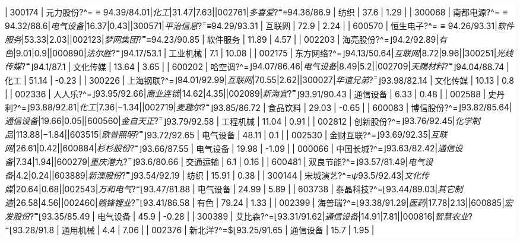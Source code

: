 | 300174 | 元力股份?^=$≡94.39/84.01 |    化工    |   31.47   |  7.63  |
| 002761 |  多喜爱?^=$≡94.36/86.9   |    纺织    |    37.6   |  1.29  |
| 300068 | 南都电源?^=$≡94.32/88.6  |  电气设备  |   16.37   |  0.43  |
| 300571 | 平治信息?^=$≡94.29/93.31 |   互联网   |    72.9   |  2.24  |
| 600570 | 恒生电子?^=$≡94.26/93.31 |  软件服务  |   53.33   |  2.03  |
| 002123 | 梦网集团?^=$≡94.23/90.85 |  软件服务  |   11.89   |  4.57  |
| 002203 | 海亮股份?^=$⌋94.2/92.89  |    有色    |    9.01   |  0.9   |
| 000890 |  法尔胜?^=$⌋94.17/53.1   |  工业机械  |    7.1    | 10.08  |
| 002175 | 东方网络?^=$⌋94.13/50.64 |   互联网   |    8.72   |  9.96  |
| 300251 |  光线传媒?^=$⌋94.1/87.1  |  文化传媒  |   13.64   |  3.65  |
| 600202 |  哈空调?^=$⌋94.07/86.46  |  电气设备  |    8.49   |  5.2   |
| 002709 | 天赐材料?^=$⌋94.04/88.74 |    化工    |   51.14   | -0.23  |
| 300226 | 上海钢联?^=$⌋94.01/92.99 |   互联网   |   70.55   |  2.62  |
| 300027 | 华谊兄弟?^=$⌋93.98/82.14 |  文化传媒  |   10.13   |  0.8   |
| 002336 |  人人乐?^=$⌋93.95/92.66  |  商业连锁  |   14.62   |  4.35  |
| 002089 |  新海宜?^=$⌋93.91/90.43  |  通信设备  |    6.33   |  0.48  |
| 002588 |  史丹利?^=$⌋93.88/92.81  |    化工    |    7.36   | -1.34  |
| 002719 |  麦趣尔?^=$⌋93.85/86.72  |  食品饮料  |   29.03   | -0.65  |
| 600083 | 博信股份?^=$⌋93.82/85.64 |  通信设备  |   19.66   |  0.05  |
| 600560 | 金自天正?^=$⌋93.79/92.58 |  工程机械  |   11.04   |  0.91  |
| 002812 | 创新股份?^=$⌋93.76/92.45 |  化学制品  |   113.88  | -1.84  |
| 603515 | 欧普照明?^=$⌋93.72/92.65 |  电气设备  |   48.11   |  0.1   |
| 002530 | 金财互联?^=$⌋93.69/92.35 |   互联网   |   26.61   |  0.42  |
| 600884 | 杉杉股份?^=$⌋93.66/87.55 |  电气设备  |   19.98   | -1.09  |
| 000066 | 中国长城?^=$⌋93.63/82.42 |  通信设备  |    7.34   |  1.94  |
| 600279 | 重庆港九?^=$⌋93.6/80.66  |  交通运输  |    6.1    |  0.16  |
| 600481 | 双良节能?^=$⌋93.57/81.49 |  电气设备  |    4.2    |  0.24  |
| 603889 | 新澳股份?^=$⌋93.54/92.19 |    纺织    |   15.91   |  0.38  |
| 300144 | 宋城演艺?^=$ψ93.5/92.43  |  文化传媒  |   20.64   |  0.68  |
| 002543 | 万和电气?^=$⌊93.47/81.88 |  电气设备  |   24.99   |  5.89  |
| 603738 | 泰晶科技?^=$⌊93.44/89.03 |  其它制造  |   26.58   |  4.56  |
| 002460 | 赣锋锂业?^=$⌊93.41/86.58 |    有色    |   79.24   |  1.33  |
| 002399 |  海普瑞?^=$⌊93.38/91.29  |    医药    |   17.78   |  2.13  |
| 600885 | 宏发股份?^=$⌊93.35/85.49 |  电气设备  |    45.9   | -0.28  |
| 300389 |  艾比森?^=$⌊93.31/91.62  |  通信设备  |   14.91   |  7.81  |
| 000816 | 智慧农业?^=$⌊93.28/91.8  |  通用机械  |    4.4    |  7.06  |
| 002376 |  新北洋?^=$⌊93.25/91.65  |  通信设备  |    15.7   |  1.95  |